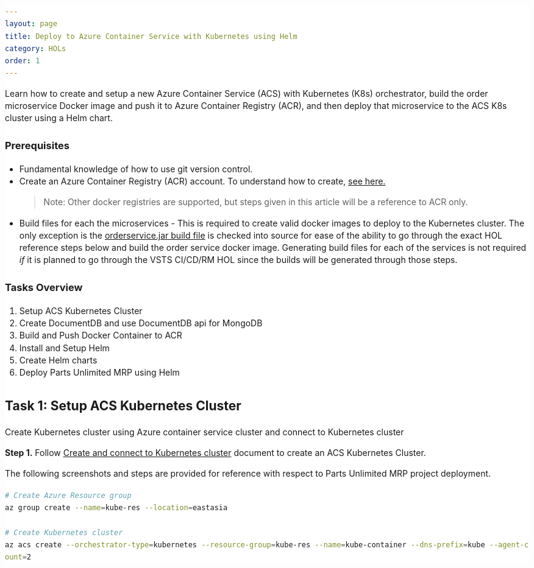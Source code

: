 ```yaml
---
layout: page
title: Deploy to Azure Container Service with Kubernetes using Helm
category: HOLs
order: 1
---
```


Learn how to create and setup a new Azure Container Service (ACS) with Kubernetes (K8s) orchestrator, build the order microservice Docker image and push it to Azure Container Registry (ACR), and then deploy that microservice to the ACS K8s cluster using a Helm chart.

### Prerequisites

- Fundamental knowledge of how to use git version control.
- Create an Azure Container Registry (ACR) account. To understand how to create, [see here.](https://docs.microsoft.com/azure/container-registry/container-registry-get-started-portal)
    > Note: Other docker registries are supported, but steps given in this article will be a reference to ACR only.
- Build files for each the microservices - This is required to create valid docker images to deploy to the Kubernetes cluster.  The only exception is the [orderservice.jar build file](https://github.com/Microsoft/PartsUnlimitedMRPmicro/blob/master/deploy/docker/Order/orderservicemsa-0.9.1.jar) is checked into source for ease of the ability to go through the exact HOL reference steps below and build the order service docker image.  Generating build files for each of the services is not required _if_ it is planned to go through the VSTS CI/CD/RM HOL since the builds will be generated through those steps.

### Tasks Overview

1. Setup ACS Kubernetes Cluster
1. Create DocumentDB and use DocumentDB api for MongoDB
1. Build and Push Docker Container to ACR
1. Install and Setup Helm
1. Create Helm charts
1. Deploy Parts Unlimited MRP using Helm


## Task 1: Setup ACS Kubernetes Cluster

Create Kubernetes cluster using Azure container service cluster and connect to Kubernetes cluster

**Step 1.** Follow [Create and connect to Kubernetes cluster](https://docs.microsoft.com/azure/container-service/container-service-kubernetes-walkthrough) document to create an ACS Kubernetes Cluster.

The following screenshots and steps are provided for reference with respect to Parts Unlimited MRP project deployment.

```bash
# Create Azure Resource group
az group create --name=kube-res --location=eastasia

# Create Kubernetes cluster
az acs create --orchestrator-type=kubernetes --resource-group=kube-res --name=kube-container --dns-prefix=kube --agent-count=2
```
